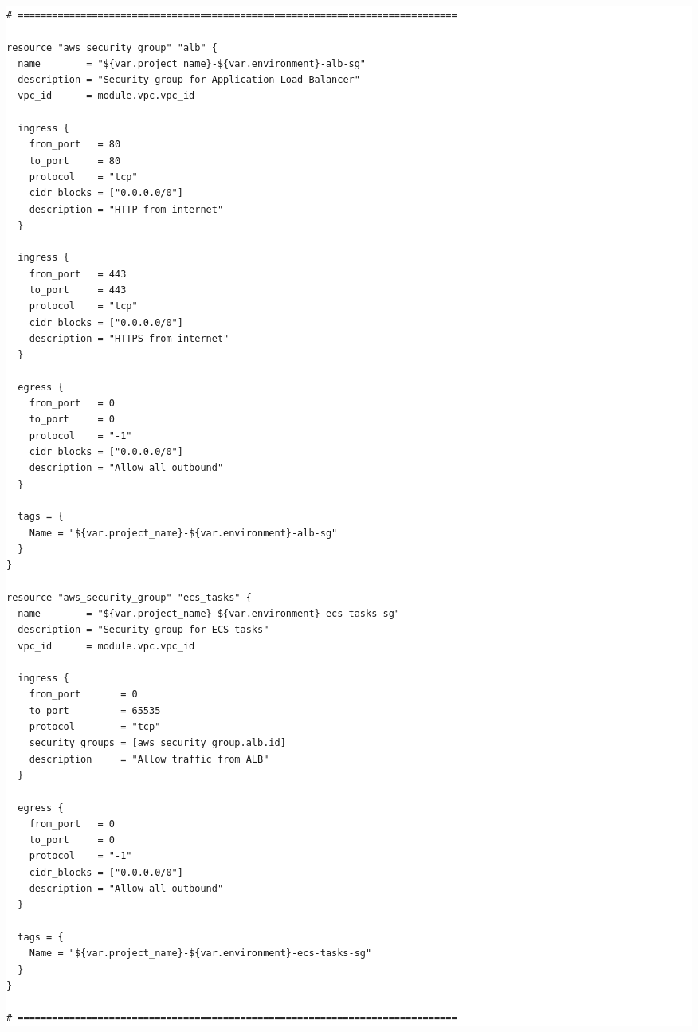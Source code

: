 ```hcl
# =============================================================================

resource "aws_security_group" "alb" {
  name        = "${var.project_name}-${var.environment}-alb-sg"
  description = "Security group for Application Load Balancer"
  vpc_id      = module.vpc.vpc_id

  ingress {
    from_port   = 80
    to_port     = 80
    protocol    = "tcp"
    cidr_blocks = ["0.0.0.0/0"]
    description = "HTTP from internet"
  }

  ingress {
    from_port   = 443
    to_port     = 443
    protocol    = "tcp"
    cidr_blocks = ["0.0.0.0/0"]
    description = "HTTPS from internet"
  }

  egress {
    from_port   = 0
    to_port     = 0
    protocol    = "-1"
    cidr_blocks = ["0.0.0.0/0"]
    description = "Allow all outbound"
  }

  tags = {
    Name = "${var.project_name}-${var.environment}-alb-sg"
  }
}

resource "aws_security_group" "ecs_tasks" {
  name        = "${var.project_name}-${var.environment}-ecs-tasks-sg"
  description = "Security group for ECS tasks"
  vpc_id      = module.vpc.vpc_id

  ingress {
    from_port       = 0
    to_port         = 65535
    protocol        = "tcp"
    security_groups = [aws_security_group.alb.id]
    description     = "Allow traffic from ALB"
  }

  egress {
    from_port   = 0
    to_port     = 0
    protocol    = "-1"
    cidr_blocks = ["0.0.0.0/0"]
    description = "Allow all outbound"
  }

  tags = {
    Name = "${var.project_name}-${var.environment}-ecs-tasks-sg"
  }
}

# =============================================================================
```